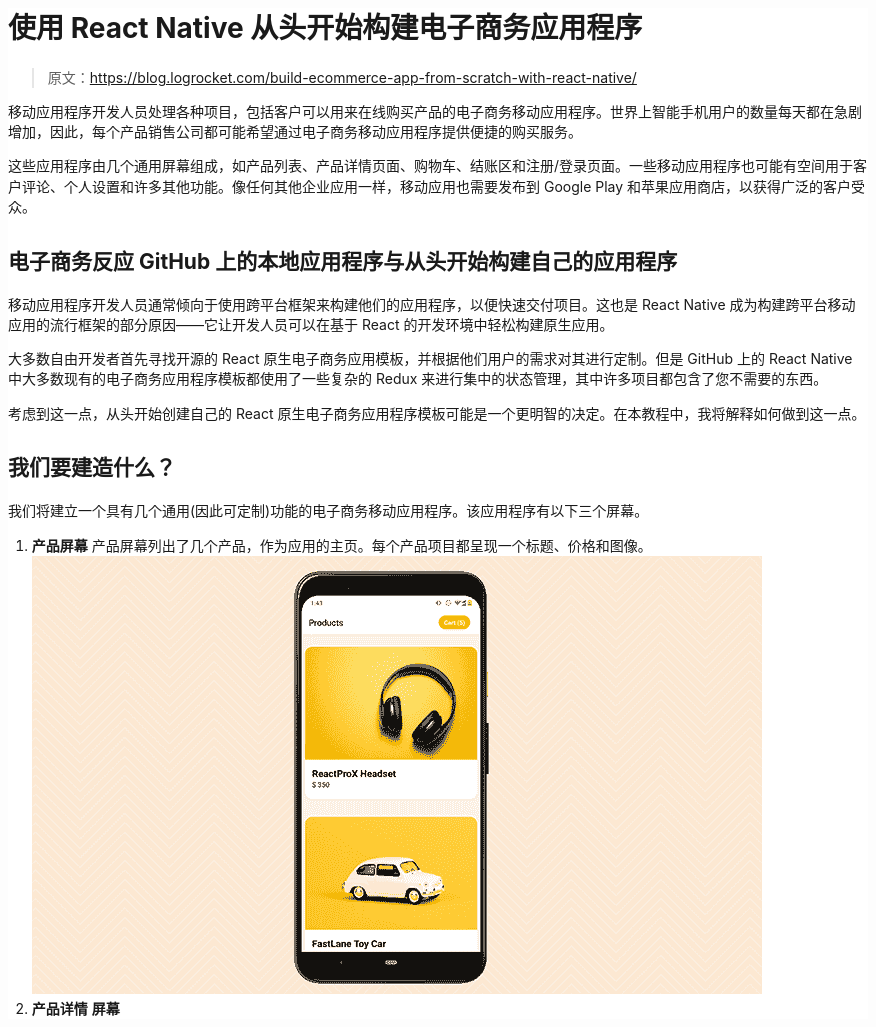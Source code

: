 # 使用 React Native 从头开始构建电子商务应用程序

> 原文：<https://blog.logrocket.com/build-ecommerce-app-from-scratch-with-react-native/>

移动应用程序开发人员处理各种项目，包括客户可以用来在线购买产品的电子商务移动应用程序。世界上智能手机用户的数量每天都在急剧增加，因此，每个产品销售公司都可能希望通过电子商务移动应用程序提供便捷的购买服务。

这些应用程序由几个通用屏幕组成，如产品列表、产品详情页面、购物车、结账区和注册/登录页面。一些移动应用程序也可能有空间用于客户评论、个人设置和许多其他功能。像任何其他企业应用一样，移动应用也需要发布到 Google Play 和苹果应用商店，以获得广泛的客户受众。

## 电子商务反应 GitHub 上的本地应用程序与从头开始构建自己的应用程序

移动应用程序开发人员通常倾向于使用跨平台框架来构建他们的应用程序，以便快速交付项目。这也是 React Native 成为构建跨平台移动应用的流行框架的部分原因——它让开发人员可以在基于 React 的开发环境中轻松构建原生应用。

大多数自由开发者首先寻找开源的 React 原生电子商务应用模板，并根据他们用户的需求对其进行定制。但是 GitHub 上的 React Native 中大多数现有的电子商务应用程序模板都使用了一些复杂的 Redux 来进行集中的状态管理，其中许多项目都包含了您不需要的东西。

考虑到这一点，从头开始创建自己的 React 原生电子商务应用程序模板可能是一个更明智的决定。在本教程中，我将解释如何做到这一点。

## 我们要建造什么？

我们将建立一个具有几个通用(因此可定制)功能的电子商务移动应用程序。该应用程序有以下三个屏幕。

1.  **产品屏幕**
    产品屏幕列出了几个产品，作为应用的主页。每个产品项目都呈现一个标题、价格和图像。![The demo products screen](img/e8da8b61334c4b655bb265ca5cca05e3.png)
2.  **产品详情** **屏幕**